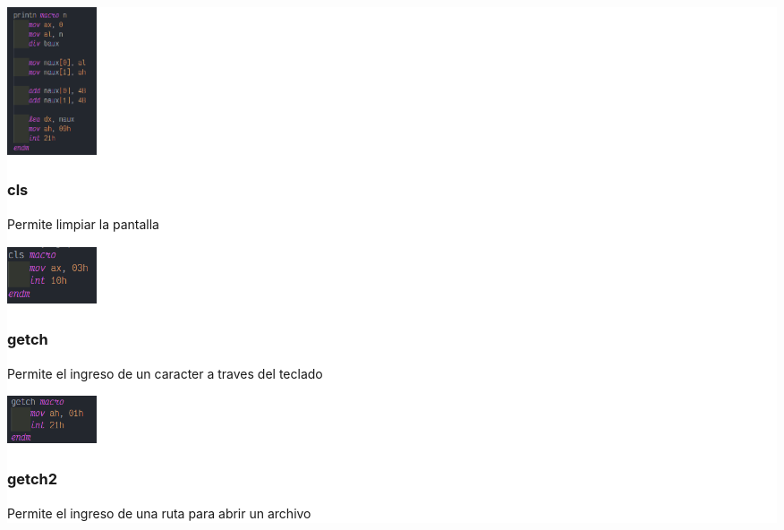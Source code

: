 <img src="./Imagenes/printn.png" alt="drawing" style="width:100px;"/><br>

### cls

Permite limpiar la pantalla

<img src="./Imagenes/cls.png" alt="drawing" style="width:100px;"/><br>

### getch

Permite el ingreso de un caracter a traves del teclado

<img src="./Imagenes/getch.png" alt="drawing" style="width:100px;"/><br>

### getch2

Permite el ingreso de una ruta para abrir un archivo
